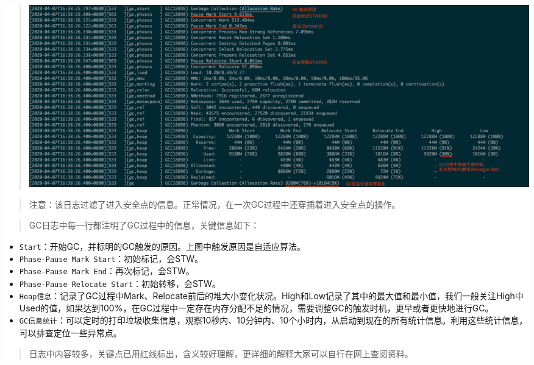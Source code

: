 > ![](images/java-jvm-zgc-6.png)

> 注意：该日志过滤了进入安全点的信息。正常情况，在一次GC过程中还穿插着进入安全点的操作。

> GC日志中每一行都注明了GC过程中的信息，关键信息如下：

*   `Start`：开始GC，并标明的GC触发的原因。上图中触发原因是自适应算法。
*   `Phase-Pause Mark Start`：初始标记，会STW。
*   `Phase-Pause Mark End`：再次标记，会STW。
*   `Phase-Pause Relocate Start`：初始转移，会STW。
*   `Heap信息`：记录了GC过程中Mark、Relocate前后的堆大小变化状况。High和Low记录了其中的最大值和最小值，我们一般关注High中Used的值，如果达到100%，在GC过程中一定存在内存分配不足的情况，需要调整GC的触发时机，更早或者更快地进行GC。
*   `GC信息统计`：可以定时的打印垃圾收集信息，观察10秒内、10分钟内、10个小时内，从启动到现在的所有统计信息。利用这些统计信息，可以排查定位一些异常点。

> 日志中内容较多，关键点已用红线标出，含义较好理解，更详细的解释大家可以自行在网上查阅资料。
